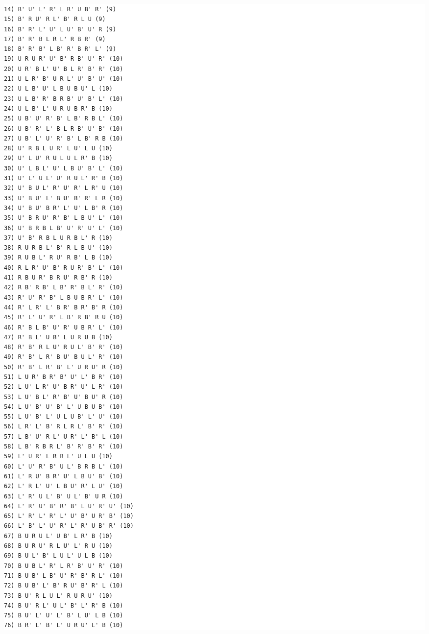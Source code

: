 ```
14) B' U' L' R' L R' U B' R' (9)
15) B' R U' R L' B' R L U (9)
16) B' R' L' U' L U' B' U' R (9)
17) B' R' B L R L' R B R' (9)
18) B' R' B' L B' R' B R' L' (9)
19) U R U R' U' B' R B' U' R' (10)
20) U R' B L' U' B L R' B' R' (10)
21) U L R' B' U R L' U' B' U' (10)
22) U L B' U' L B U B U' L (10)
23) U L B' R' B R B' U' B' L' (10)
24) U L B' L' U R U B R' B (10)
25) U B' U' R' B' L B' R B L' (10)
26) U B' R' L' B L R B' U' B' (10)
27) U B' L' U' R' B' L B' R B (10)
28) U' R B L U R' L U' L U (10)
29) U' L U' R U L U L R' B (10)
30) U' L B L' U' L B U' B' L' (10)
31) U' L' U L' U' R U L' R' B (10)
32) U' B U L' R' U' R' L R' U (10)
33) U' B U' L' B U' B' R' L R (10)
34) U' B U' B R' L' U' L B' R (10)
35) U' B R U' R' B' L B U' L' (10)
36) U' B R B L B' U' R' U' L' (10)
37) U' B' R B L U R B L' R (10)
38) R U R B L' B' R L B U' (10)
39) R U B L' R U' R B' L B (10)
40) R L R' U' B' R U R' B' L' (10)
41) R B U R' B R U' R B' R (10)
42) R B' R B' L B' R' B L' R' (10)
43) R' U' R' B' L B U B R' L' (10)
44) R' L R' L' B R' B R' B' R (10)
45) R' L' U' R' L B' R B' R U (10)
46) R' B L B' U' R' U B R' L' (10)
47) R' B L' U B' L U R U B (10)
48) R' B' R L U' R U L' B' R' (10)
49) R' B' L R' B U' B U L' R' (10)
50) R' B' L R' B' L' U R U' R (10)
51) L U R' B R' B' U' L' B R' (10)
52) L U' L R' U' B R' U' L R' (10)
53) L U' B L' R' B' U' B U' R (10)
54) L U' B' U' B' L' U B U B' (10)
55) L U' B' L' U L U B' L' U' (10)
56) L R' L' B' R L R L' B' R' (10)
57) L B' U' R L' U R' L' B' L (10)
58) L B' R B R L' B' R' B' R' (10)
59) L' U R' L R B L' U L U (10)
60) L' U' R' B' U L' B R B L' (10)
61) L' R U' B R' U' L B U' B' (10)
62) L' R L' U' L B U' R' L U' (10)
63) L' R' U L' B' U L' B' U R (10)
64) L' R' U' B' R' B' L U' R' U' (10)
65) L' R' L' R' L' U' B' U R' B' (10)
66) L' B' L' U' R' L' R' U B' R' (10)
67) B U R U L' U B' L R' B (10)
68) B U R U' R L U' L' R U (10)
69) B U L' B' L U L' U L B (10)
70) B U B L' R' L R' B' U' R' (10)
71) B U B' L B' U' R' B' R L' (10)
72) B U B' L' B' R U' B' R' L (10)
73) B U' R L U L' R U R U' (10)
74) B U' R L' U L' B' L' R' B (10)
75) B U' L' U' L' B' L U' L B (10)
76) B R' L' B' L' U R U' L' B (10)
```